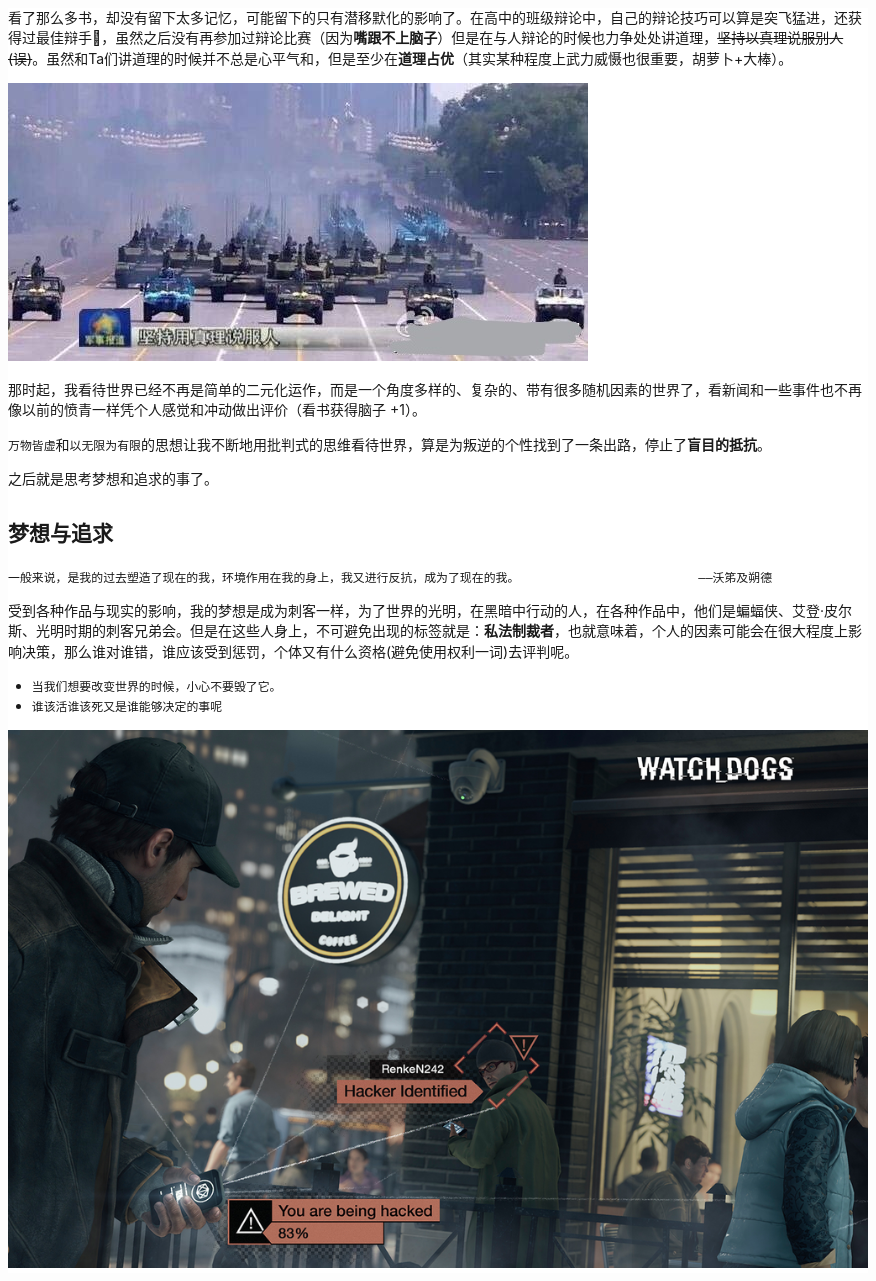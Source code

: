 看了那么多书，却没有留下太多记忆，可能留下的只有潜移默化的影响了。在高中的班级辩论中，自己的辩论技巧可以算是突飞猛进，还获得过最佳辩手🤔，虽然之后没有再参加过辩论比赛（因为**嘴跟不上脑子**）但是在与人辩论的时候也力争处处讲道理，~~坚持以真理说服别人(误)~~。虽然和Ta们讲道理的时候并不总是心平气和，但是至少在**道理占优**（其实某种程度上武力威慑也很重要，胡萝卜+大棒）。  

![](Why42-190505\mmexport1443872800202.jpg)

那时起，我看待世界已经不再是简单的二元化运作，而是一个角度多样的、复杂的、带有很多随机因素的世界了，看新闻和一些事件也不再像以前的愤青一样凭个人感觉和冲动做出评价（看书获得脑子 +1）。  

`万物皆虚`和`以无限为有限`的思想让我不断地用批判式的思维看待世界，算是为叛逆的个性找到了一条出路，停止了**盲目的抵抗**。  

之后就是思考梦想和追求的事了。  

## 梦想与追求

```
一般来说，是我的过去塑造了现在的我，环境作用在我的身上，我又进行反抗，成为了现在的我。 						——沃笫及朔德
```

受到各种作品与现实的影响，我的梦想是成为刺客一样，为了世界的光明，在黑暗中行动的人，在各种作品中，他们是蝙蝠侠、艾登·皮尔斯、光明时期的刺客兄弟会。但是在这些人身上，不可避免出现的标签就是：**私法制裁者**，也就意味着，个人的因素可能会在很大程度上影响决策，那么谁对谁错，谁应该受到惩罚，个体又有什么资格(避免使用权利一词)去评判呢。  

- `当我们想要改变世界的时候，小心不要毁了它。`
- `谁该活谁该死又是谁能够决定的事呢`

![](Why42-190505\watch_dogs1.jpg)
